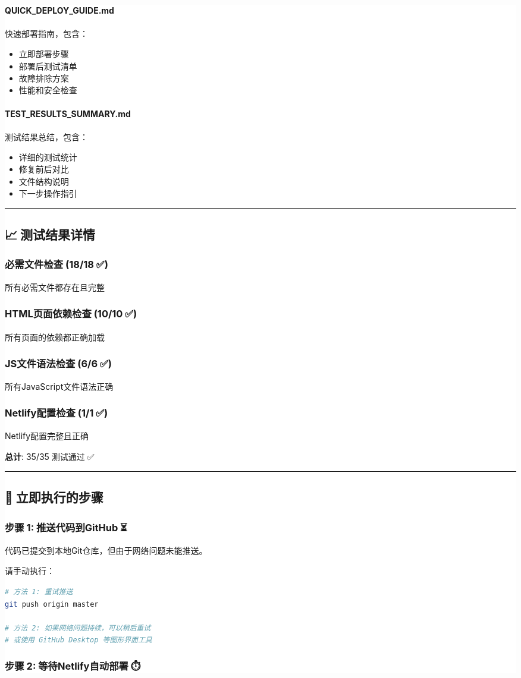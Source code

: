 #### QUICK_DEPLOY_GUIDE.md
快速部署指南，包含：
- 立即部署步骤
- 部署后测试清单
- 故障排除方案
- 性能和安全检查

#### TEST_RESULTS_SUMMARY.md
测试结果总结，包含：
- 详细的测试统计
- 修复前后对比
- 文件结构说明
- 下一步操作指引

---

## 📈 测试结果详情

### 必需文件检查 (18/18 ✅)
所有必需文件都存在且完整

### HTML页面依赖检查 (10/10 ✅)
所有页面的依赖都正确加载

### JS文件语法检查 (6/6 ✅)
所有JavaScript文件语法正确

### Netlify配置检查 (1/1 ✅)
Netlify配置完整且正确

**总计**: 35/35 测试通过 ✅

---

## 🚀 立即执行的步骤

### 步骤 1: 推送代码到GitHub ⏳

代码已提交到本地Git仓库，但由于网络问题未能推送。

请手动执行：

```bash
# 方法 1: 重试推送
git push origin master

# 方法 2: 如果网络问题持续，可以稍后重试
# 或使用 GitHub Desktop 等图形界面工具
```

### 步骤 2: 等待Netlify自动部署 ⏱️
